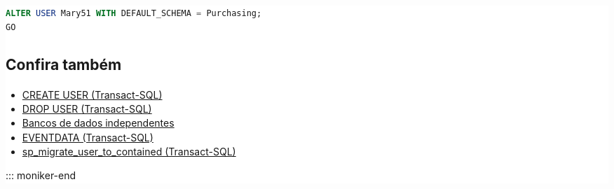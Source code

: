 ```sql
ALTER USER Mary51 WITH DEFAULT_SCHEMA = Purchasing;  
GO  
```

## <a name="see-also"></a>Confira também

 - [CREATE USER &#40;Transact-SQL&#41;](../../t-sql/statements/create-user-transact-sql.md)
 - [DROP USER &#40;Transact-SQL&#41;](../../t-sql/statements/drop-user-transact-sql.md)
 - [Bancos de dados independentes](../../relational-databases/databases/contained-databases.md)
 - [EVENTDATA &#40;Transact-SQL&#41;](../../t-sql/functions/eventdata-transact-sql.md)
 - [sp_migrate_user_to_contained &#40;Transact-SQL&#41;](../../relational-databases/system-stored-procedures/sp-migrate-user-to-contained-transact-sql.md)

::: moniker-end